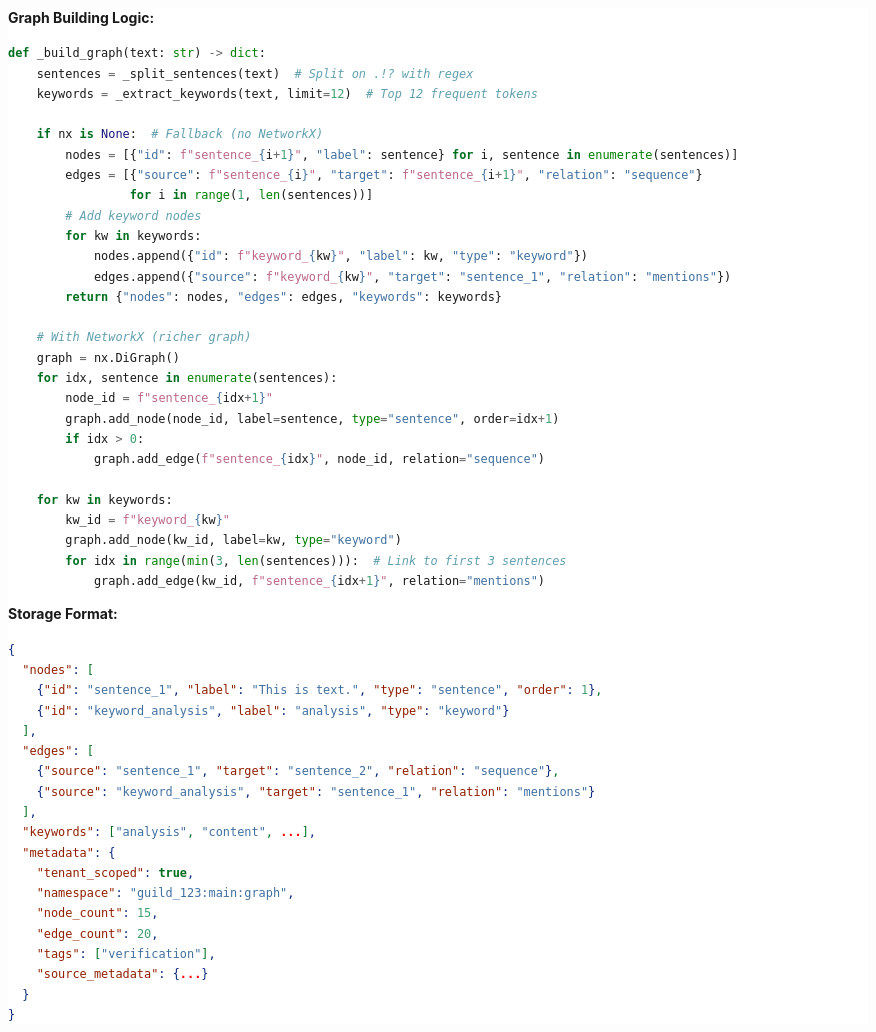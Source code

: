 **Graph Building Logic:**

```python
def _build_graph(text: str) -> dict:
    sentences = _split_sentences(text)  # Split on .!? with regex
    keywords = _extract_keywords(text, limit=12)  # Top 12 frequent tokens
    
    if nx is None:  # Fallback (no NetworkX)
        nodes = [{"id": f"sentence_{i+1}", "label": sentence} for i, sentence in enumerate(sentences)]
        edges = [{"source": f"sentence_{i}", "target": f"sentence_{i+1}", "relation": "sequence"} 
                 for i in range(1, len(sentences))]
        # Add keyword nodes
        for kw in keywords:
            nodes.append({"id": f"keyword_{kw}", "label": kw, "type": "keyword"})
            edges.append({"source": f"keyword_{kw}", "target": "sentence_1", "relation": "mentions"})
        return {"nodes": nodes, "edges": edges, "keywords": keywords}
    
    # With NetworkX (richer graph)
    graph = nx.DiGraph()
    for idx, sentence in enumerate(sentences):
        node_id = f"sentence_{idx+1}"
        graph.add_node(node_id, label=sentence, type="sentence", order=idx+1)
        if idx > 0:
            graph.add_edge(f"sentence_{idx}", node_id, relation="sequence")
    
    for kw in keywords:
        kw_id = f"keyword_{kw}"
        graph.add_node(kw_id, label=kw, type="keyword")
        for idx in range(min(3, len(sentences))):  # Link to first 3 sentences
            graph.add_edge(kw_id, f"sentence_{idx+1}", relation="mentions")
```

**Storage Format:**

```json
{
  "nodes": [
    {"id": "sentence_1", "label": "This is text.", "type": "sentence", "order": 1},
    {"id": "keyword_analysis", "label": "analysis", "type": "keyword"}
  ],
  "edges": [
    {"source": "sentence_1", "target": "sentence_2", "relation": "sequence"},
    {"source": "keyword_analysis", "target": "sentence_1", "relation": "mentions"}
  ],
  "keywords": ["analysis", "content", ...],
  "metadata": {
    "tenant_scoped": true,
    "namespace": "guild_123:main:graph",
    "node_count": 15,
    "edge_count": 20,
    "tags": ["verification"],
    "source_metadata": {...}
  }
}
```
